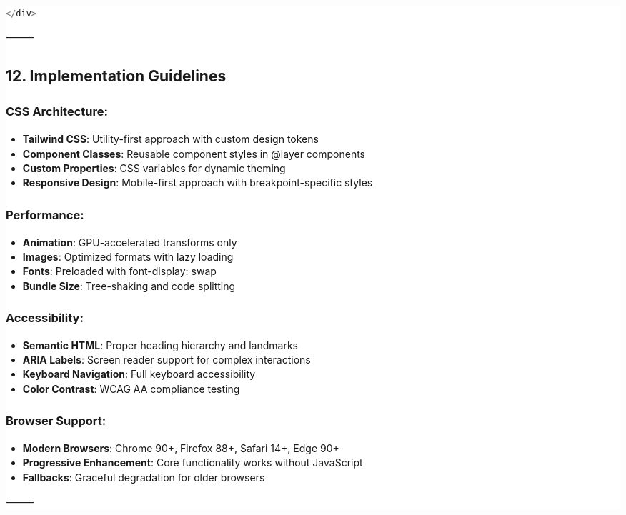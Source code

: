 ```jsx
</div>
```

⸻

## 12. Implementation Guidelines

### CSS Architecture:
- **Tailwind CSS**: Utility-first approach with custom design tokens
- **Component Classes**: Reusable component styles in @layer components
- **Custom Properties**: CSS variables for dynamic theming
- **Responsive Design**: Mobile-first approach with breakpoint-specific styles

### Performance:
- **Animation**: GPU-accelerated transforms only
- **Images**: Optimized formats with lazy loading
- **Fonts**: Preloaded with font-display: swap
- **Bundle Size**: Tree-shaking and code splitting

### Accessibility:
- **Semantic HTML**: Proper heading hierarchy and landmarks
- **ARIA Labels**: Screen reader support for complex interactions
- **Keyboard Navigation**: Full keyboard accessibility
- **Color Contrast**: WCAG AA compliance testing

### Browser Support:
- **Modern Browsers**: Chrome 90+, Firefox 88+, Safari 14+, Edge 90+
- **Progressive Enhancement**: Core functionality works without JavaScript
- **Fallbacks**: Graceful degradation for older browsers

⸻
